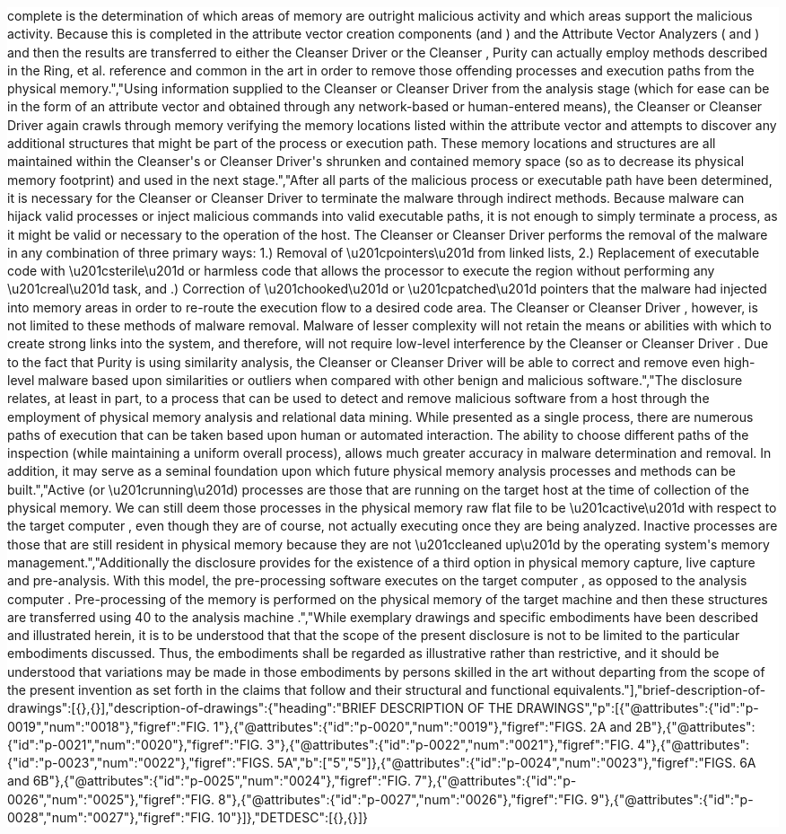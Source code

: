complete is the determination of which areas of memory are outright malicious activity and which areas support the malicious activity. Because this is completed in the attribute vector creation components (and ) and the Attribute Vector Analyzers ( and ) and then the results are transferred to either the Cleanser Driver  or the Cleanser , Purity can actually employ methods described in the Ring, et al. reference and common in the art in order to remove those offending processes and execution paths from the physical memory.","Using information supplied to the Cleanser or Cleanser Driver  from the analysis stage (which for ease can be in the form of an attribute vector and obtained through any network-based or human-entered means), the Cleanser or Cleanser Driver  again crawls through memory verifying the memory locations listed within the attribute vector and attempts to discover any additional structures that might be part of the process or execution path. These memory locations and structures are all maintained within the Cleanser's or Cleanser Driver's  shrunken and contained memory space (so as to decrease its physical memory footprint) and used in the next stage.","After all parts of the malicious process or executable path have been determined, it is necessary for the Cleanser or Cleanser Driver  to terminate the malware through indirect methods. Because malware can hijack valid processes or inject malicious commands into valid executable paths, it is not enough to simply terminate a process, as it might be valid or necessary to the operation of the host. The Cleanser or Cleanser Driver  performs the removal of the malware in any combination of three primary ways: 1.) Removal of \u201cpointers\u201d from linked lists, 2.) Replacement of executable code with \u201csterile\u201d or harmless code that allows the processor to execute the region without performing any \u201creal\u201d task, and .) Correction of \u201chooked\u201d or \u201cpatched\u201d pointers that the malware had injected into memory areas in order to re-route the execution flow to a desired code area. The Cleanser or Cleanser Driver , however, is not limited to these methods of malware removal. Malware of lesser complexity will not retain the means or abilities with which to create strong links into the system, and therefore, will not require low-level interference by the Cleanser or Cleanser Driver . Due to the fact that Purity is using similarity analysis, the Cleanser or Cleanser Driver  will be able to correct and remove even high-level malware based upon similarities or outliers when compared with other benign and malicious software.","The disclosure relates, at least in part, to a process that can be used to detect and remove malicious software from a host through the employment of physical memory analysis and relational data mining. While presented as a single process, there are numerous paths of execution that can be taken based upon human or automated interaction. The ability to choose different paths of the inspection (while maintaining a uniform overall process), allows much greater accuracy in malware determination and removal. In addition, it may serve as a seminal foundation upon which future physical memory analysis processes and methods can be built.","Active (or \u201crunning\u201d) processes are those that are running on the target host at the time of collection of the physical memory. We can still deem those processes in the physical memory raw flat file to be \u201cactive\u201d with respect to the target computer , even though they are of course, not actually executing once they are being analyzed. Inactive processes are those that are still resident in physical memory because they are not \u201ccleaned up\u201d by the operating system's memory management.","Additionally the disclosure provides for the existence of a third option in physical memory capture, live capture and pre-analysis. With this model, the pre-processing software executes on the target computer , as opposed to the analysis computer . Pre-processing of the memory is performed on the physical memory of the target machine and then these structures are transferred using 40 to the analysis machine .","While exemplary drawings and specific embodiments have been described and illustrated herein, it is to be understood that that the scope of the present disclosure is not to be limited to the particular embodiments discussed. Thus, the embodiments shall be regarded as illustrative rather than restrictive, and it should be understood that variations may be made in those embodiments by persons skilled in the art without departing from the scope of the present invention as set forth in the claims that follow and their structural and functional equivalents."],"brief-description-of-drawings":[{},{}],"description-of-drawings":{"heading":"BRIEF DESCRIPTION OF THE DRAWINGS","p":[{"@attributes":{"id":"p-0019","num":"0018"},"figref":"FIG. 1"},{"@attributes":{"id":"p-0020","num":"0019"},"figref":"FIGS. 2A and 2B"},{"@attributes":{"id":"p-0021","num":"0020"},"figref":"FIG. 3"},{"@attributes":{"id":"p-0022","num":"0021"},"figref":"FIG. 4"},{"@attributes":{"id":"p-0023","num":"0022"},"figref":"FIGS. 5A","b":["5","5"]},{"@attributes":{"id":"p-0024","num":"0023"},"figref":"FIGS. 6A and 6B"},{"@attributes":{"id":"p-0025","num":"0024"},"figref":"FIG. 7"},{"@attributes":{"id":"p-0026","num":"0025"},"figref":"FIG. 8"},{"@attributes":{"id":"p-0027","num":"0026"},"figref":"FIG. 9"},{"@attributes":{"id":"p-0028","num":"0027"},"figref":"FIG. 10"}]},"DETDESC":[{},{}]}
